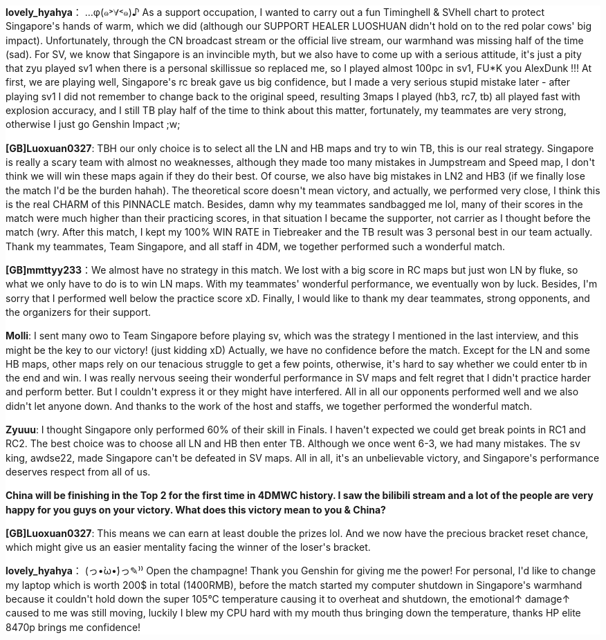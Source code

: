 **lovely\_hyahya**： …φ(๑˃∀˂๑)♪ As a support occupation, I wanted to carry out a fun Timinghell & SVhell chart to protect Singapore's hands of warm, which we did (although our SUPPORT HEALER LUOSHUAN didn't hold on to the red polar cows' big impact). Unfortunately, through the CN broadcast stream or the official live stream, our warmhand was missing half of the time (sad). For SV, we know that Singapore is an invincible myth, but we also have to come up with a serious attitude, it's just a pity that zyu played sv1 when there is a personal skillissue so replaced me, so I played almost 100pc in sv1, FU\*K you AlexDunk !!! At first, we are playing well, Singapore's rc break gave us big confidence, but I made a very serious stupid mistake later - after playing sv1 I did not remember to change back to the original speed, resulting 3maps I played (hb3, rc7, tb) all played fast with explosion accuracy, and I still TB play half of the time to think about this matter, fortunately, my teammates are very strong, otherwise I just go Genshin Impact ;w;

**[GB]Luoxuan0327**: TBH our only choice is to select all the LN and HB maps and try to win TB, this is our real strategy. Singapore is really a scary team with almost no weaknesses, although they made too many mistakes in Jumpstream and Speed map, I don't think we will win these maps again if they do their best. Of course, we also have big mistakes in LN2 and HB3 (if we finally lose the match I'd be the burden hahah). The theoretical score doesn't mean victory, and actually, we performed very close, I think this is the real CHARM of this PINNACLE match. Besides, damn why my teammates sandbagged me lol, many of their scores in the match were much higher than their practicing scores, in that situation I became the supporter, not carrier as I thought before the match (wry. After this match, I kept my 100% WIN RATE in Tiebreaker and the TB result was 3 personal best in our team actually. Thank my teammates, Team Singapore, and all staff in 4DM, we together performed such a wonderful match.

**[GB]mmttyy233**：We almost have no strategy in this match. We lost with a big score in RC maps but just won LN by fluke, so what we only have to do is to win LN maps. With my teammates' wonderful performance, we eventually won by luck. Besides, I'm sorry that I performed well below the practice score xD. Finally, I would like to thank my dear teammates, strong opponents, and the organizers for their support.

**Molli**: I sent many owo to Team Singapore before playing sv, which was the strategy I mentioned in the last interview, and this might be the key to our victory! (just kidding xD) Actually, we have no confidence before the match. Except for the LN and some HB maps, other maps rely on our tenacious struggle to get a few points, otherwise, it's hard to say whether we could enter tb in the end and win. I was really nervous seeing their wonderful performance in SV maps and felt regret that I didn't practice harder and perform better. But I couldn't express it or they might have interfered. All in all our opponents performed well and we also didn't let anyone down. And thanks to the work of the host and staffs, we together performed the wonderful match.

**Zyuuu**: I thought Singapore only performed 60% of their skill in Finals. I haven't expected we could get break points in RC1 and RC2. The best choice was to choose all LN and HB then enter TB. Although we once went 6-3, we had many mistakes. The sv king, awdse22, made Singapore can't be defeated in SV maps. All in all, it's an unbelievable victory, and Singapore's performance deserves respect from all of us.

**China will be finishing in the Top 2 for the first time in 4DMWC history. I saw the bilibili stream and a lot of the people are very happy for you guys on your victory. What does this victory mean to you & China?**

**[GB]Luoxuan0327**: This means we can earn at least double the prizes lol. And we now have the precious bracket reset chance, which might give us an easier mentality facing the winner of the loser's bracket.

**lovely\_hyahya**： (っ•̀ω•́)っ✎⁾⁾ Open the champagne! Thank you Genshin for giving me the power! For personal, I'd like to change my laptop which is worth 200$ in total (1400RMB), before the match started my computer shutdown in Singapore's warmhand because it couldn't hold down the super 105°C temperature causing it to overheat and shutdown, the emotional↑ damage↑ caused to me was still moving, luckily I blew my CPU hard with my mouth thus bringing down the temperature, thanks HP elite 8470p brings me confidence!
